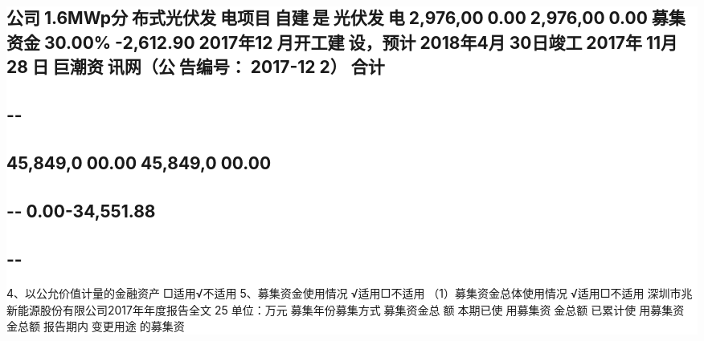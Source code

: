 公司
1.6MWp分
布式光伏发
电项目
自建
是
光伏发
电
2,976,00
0.00
2,976,00
0.00
募集
资金
30.00%
-2,612.90
2017年12
月开工建
设，预计
2018年4月
30日竣工
2017年
11月28
日
巨潮资
讯网（公
告编号：
2017-12
2）
合计
--
--
--
45,849,0
00.00
45,849,0
00.00
--
--
0.00-34,551.88
--
--
--
4、以公允价值计量的金融资产
□适用√不适用
5、募集资金使用情况
√适用□不适用
（1）募集资金总体使用情况
√适用□不适用
深圳市兆新能源股份有限公司2017年年度报告全文
25
单位：万元
募集年份募集方式
募集资金总
额
本期已使
用募集资
金总额
已累计使
用募集资
金总额
报告期内
变更用途
的募集资